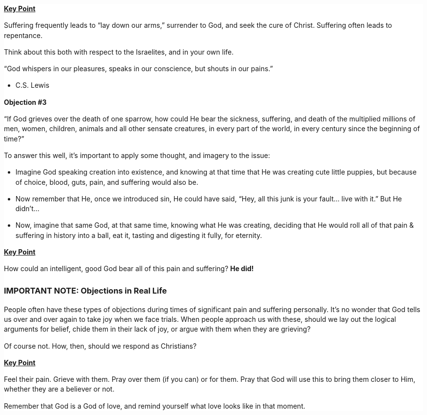 **<span style="text-decoration:underline;">Key Point</span>**

Suffering frequently leads to “lay down our arms,” surrender to God, and seek the cure of Christ.  Suffering often leads to repentance.

Think about this both with respect to the Israelites, and in your own life.

“God whispers in our pleasures, speaks in our conscience, but shouts in our pains.”



* C.S. Lewis

**Objection #3**

“If God grieves over the death of one sparrow, how could He bear the sickness, suffering, and death of the multiplied millions of men, women, children, animals and all other sensate creatures, in every part of the world, in every century since the beginning of time?”

To answer this well, it’s important to apply some thought, and imagery to the issue:




* Imagine God speaking creation into existence, and knowing at that time that He was creating cute little puppies, but because of choice, blood, guts, pain, and suffering would also be.

* Now remember that He, once we introduced sin, He could have said, “Hey, all this junk is your fault… live with it.”  But He didn’t…

* Now, imagine that same God, at that same time, knowing what He was creating, deciding that He would roll all of that pain & suffering in history into a ball, eat it, tasting and digesting it fully, for eternity.

**<span style="text-decoration:underline;">Key Point</span>**

How could an intelligent, good God bear all of this pain and suffering?  **He did!**


### IMPORTANT NOTE: Objections in Real Life

People often have these types of objections during times of significant pain and suffering personally.  It’s no wonder that God tells us over and over again to take joy when we face trials.  When people approach us with these, should we lay out the logical arguments for belief, chide them in their lack of joy, or argue with them when they are grieving?

Of course not.  How, then, should we respond as Christians?

**<span style="text-decoration:underline;">Key Point</span>**

Feel their pain.  Grieve with them.   Pray over them (if you can) or for them.  Pray that God will use this to bring them closer to Him, whether they are a believer or not.

Remember that God is a God of love, and remind yourself what love looks like in that moment.
